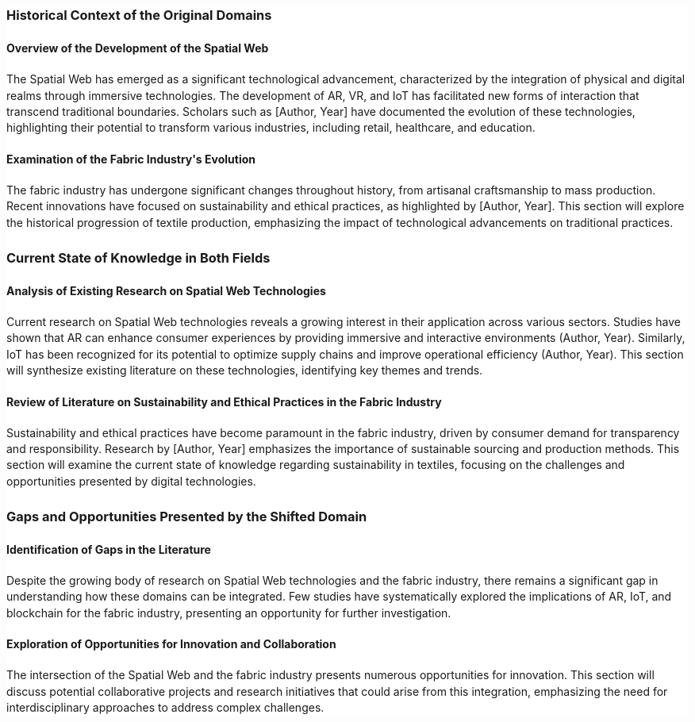 ### Historical Context of the Original Domains

#### Overview of the Development of the Spatial Web

The Spatial Web has emerged as a significant technological advancement, characterized by the integration of physical and digital realms through immersive technologies. The development of AR, VR, and IoT has facilitated new forms of interaction that transcend traditional boundaries. Scholars such as [Author, Year] have documented the evolution of these technologies, highlighting their potential to transform various industries, including retail, healthcare, and education.

#### Examination of the Fabric Industry's Evolution

The fabric industry has undergone significant changes throughout history, from artisanal craftsmanship to mass production. Recent innovations have focused on sustainability and ethical practices, as highlighted by [Author, Year]. This section will explore the historical progression of textile production, emphasizing the impact of technological advancements on traditional practices.

### Current State of Knowledge in Both Fields

#### Analysis of Existing Research on Spatial Web Technologies

Current research on Spatial Web technologies reveals a growing interest in their application across various sectors. Studies have shown that AR can enhance consumer experiences by providing immersive and interactive environments (Author, Year). Similarly, IoT has been recognized for its potential to optimize supply chains and improve operational efficiency (Author, Year). This section will synthesize existing literature on these technologies, identifying key themes and trends.

#### Review of Literature on Sustainability and Ethical Practices in the Fabric Industry

Sustainability and ethical practices have become paramount in the fabric industry, driven by consumer demand for transparency and responsibility. Research by [Author, Year] emphasizes the importance of sustainable sourcing and production methods. This section will examine the current state of knowledge regarding sustainability in textiles, focusing on the challenges and opportunities presented by digital technologies.

### Gaps and Opportunities Presented by the Shifted Domain

#### Identification of Gaps in the Literature

Despite the growing body of research on Spatial Web technologies and the fabric industry, there remains a significant gap in understanding how these domains can be integrated. Few studies have systematically explored the implications of AR, IoT, and blockchain for the fabric industry, presenting an opportunity for further investigation.

#### Exploration of Opportunities for Innovation and Collaboration

The intersection of the Spatial Web and the fabric industry presents numerous opportunities for innovation. This section will discuss potential collaborative projects and research initiatives that could arise from this integration, emphasizing the need for interdisciplinary approaches to address complex challenges.
